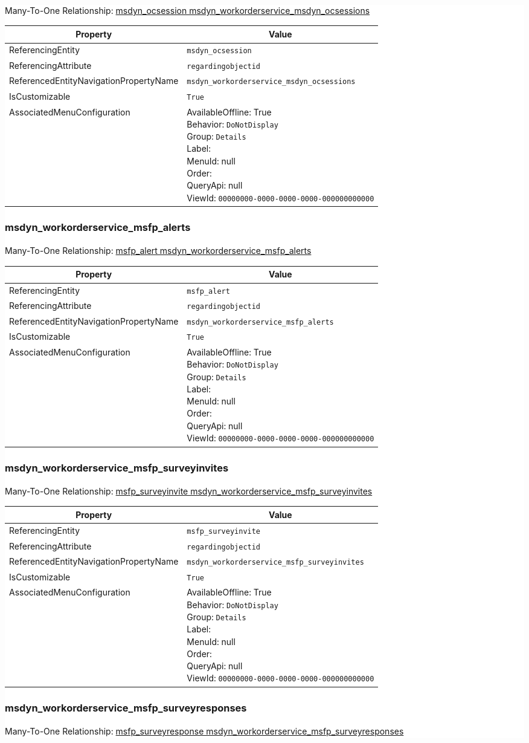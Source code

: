 Many-To-One Relationship: [msdyn_ocsession msdyn_workorderservice_msdyn_ocsessions](msdyn_ocsession.md#BKMK_msdyn_workorderservice_msdyn_ocsessions)

|Property|Value|
|---|---|
|ReferencingEntity|`msdyn_ocsession`|
|ReferencingAttribute|`regardingobjectid`|
|ReferencedEntityNavigationPropertyName|`msdyn_workorderservice_msdyn_ocsessions`|
|IsCustomizable|`True`|
|AssociatedMenuConfiguration|AvailableOffline: True<br />Behavior: `DoNotDisplay`<br />Group: `Details`<br />Label: <br />MenuId: null<br />Order: <br />QueryApi: null<br />ViewId: `00000000-0000-0000-0000-000000000000`|

### <a name="BKMK_msdyn_workorderservice_msfp_alerts"></a> msdyn_workorderservice_msfp_alerts

Many-To-One Relationship: [msfp_alert msdyn_workorderservice_msfp_alerts](msfp_alert.md#BKMK_msdyn_workorderservice_msfp_alerts)

|Property|Value|
|---|---|
|ReferencingEntity|`msfp_alert`|
|ReferencingAttribute|`regardingobjectid`|
|ReferencedEntityNavigationPropertyName|`msdyn_workorderservice_msfp_alerts`|
|IsCustomizable|`True`|
|AssociatedMenuConfiguration|AvailableOffline: True<br />Behavior: `DoNotDisplay`<br />Group: `Details`<br />Label: <br />MenuId: null<br />Order: <br />QueryApi: null<br />ViewId: `00000000-0000-0000-0000-000000000000`|

### <a name="BKMK_msdyn_workorderservice_msfp_surveyinvites"></a> msdyn_workorderservice_msfp_surveyinvites

Many-To-One Relationship: [msfp_surveyinvite msdyn_workorderservice_msfp_surveyinvites](msfp_surveyinvite.md#BKMK_msdyn_workorderservice_msfp_surveyinvites)

|Property|Value|
|---|---|
|ReferencingEntity|`msfp_surveyinvite`|
|ReferencingAttribute|`regardingobjectid`|
|ReferencedEntityNavigationPropertyName|`msdyn_workorderservice_msfp_surveyinvites`|
|IsCustomizable|`True`|
|AssociatedMenuConfiguration|AvailableOffline: True<br />Behavior: `DoNotDisplay`<br />Group: `Details`<br />Label: <br />MenuId: null<br />Order: <br />QueryApi: null<br />ViewId: `00000000-0000-0000-0000-000000000000`|

### <a name="BKMK_msdyn_workorderservice_msfp_surveyresponses"></a> msdyn_workorderservice_msfp_surveyresponses

Many-To-One Relationship: [msfp_surveyresponse msdyn_workorderservice_msfp_surveyresponses](msfp_surveyresponse.md#BKMK_msdyn_workorderservice_msfp_surveyresponses)
